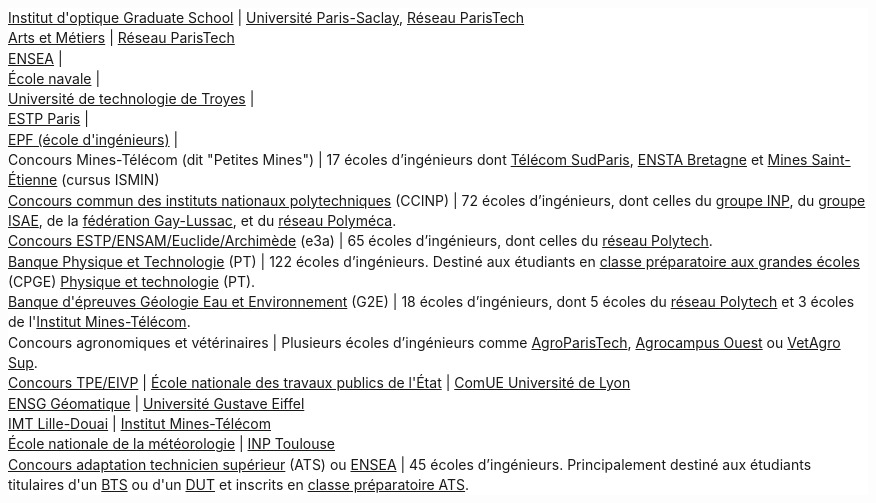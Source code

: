 [Institut d'optique Graduate School](/wiki/Institut_d%27optique_Graduate_School "Institut d'optique Graduate School") | [Université Paris-Saclay](/wiki/Universit%C3%A9_Paris-Saclay "Université Paris-Saclay"), [Réseau ParisTech](/wiki/ParisTech "ParisTech")  
[Arts et Métiers](/wiki/%C3%89cole_nationale_sup%C3%A9rieure_d%27arts_et_m%C3%A9tiers "École nationale supérieure d'arts et métiers") | [Réseau ParisTech](/wiki/ParisTech "ParisTech")  
[ENSEA](/wiki/%C3%89cole_nationale_sup%C3%A9rieure_de_l%27%C3%A9lectronique_et_de_ses_applications "École nationale supérieure de l'électronique et de ses applications") |   
[École navale](/wiki/%C3%89cole_navale "École navale") |   
[Université de technologie de Troyes](/wiki/Universit%C3%A9_de_technologie_de_Troyes "Université de technologie de Troyes") |   
[ESTP Paris](/wiki/%C3%89cole_sp%C3%A9ciale_des_travaux_publics "École spéciale des travaux publics") |   
[EPF (école d'ingénieurs)](/wiki/EPF_\(%C3%A9cole_d%27ing%C3%A9nieurs\) "EPF \(école d'ingénieurs\)") |   
Concours Mines-Télécom (dit "Petites Mines")  | 17 écoles d’ingénieurs dont [Télécom SudParis](/wiki/T%C3%A9l%C3%A9com_SudParis "Télécom SudParis"), [ENSTA Bretagne](/wiki/ENSTA_Bretagne "ENSTA Bretagne") et [Mines Saint-Étienne](/wiki/%C3%89cole_nationale_sup%C3%A9rieure_des_mines_de_Saint-%C3%89tienne "École nationale supérieure des mines de Saint-Étienne") (cursus ISMIN)  
[Concours commun des instituts nationaux polytechniques](/wiki/Concours_commun_des_instituts_nationaux_polytechniques "Concours commun des instituts nationaux polytechniques") (CCINP)  | 72 écoles d’ingénieurs, dont celles du [groupe INP](/wiki/Institut_national_polytechnique_en_France "Institut national polytechnique en France"), du [groupe ISAE](/wiki/Groupe_ISAE "Groupe ISAE"), de la [fédération Gay-Lussac](/wiki/F%C3%A9d%C3%A9ration_Gay-Lussac "Fédération Gay-Lussac"), et du [réseau Polyméca](/wiki/Polym%C3%A9ca "Polyméca").  
[Concours ESTP/ENSAM/Euclide/Archimède](/wiki/Concours_e3a "Concours e3a") (e3a)  | 65 écoles d’ingénieurs, dont celles du [réseau Polytech](/wiki/R%C3%A9seau_Polytech "Réseau Polytech").  
[Banque Physique et Technologie](/wiki/Banque_Physique_et_Technologie "Banque Physique et Technologie") (PT)  | 122 écoles d’ingénieurs. Destiné aux étudiants en [classe préparatoire aux grandes écoles](/wiki/Classe_pr%C3%A9paratoire_aux_grandes_%C3%A9coles "Classe préparatoire aux grandes écoles") (CPGE) [Physique et technologie](/wiki/Physique_et_technologie "Physique et technologie") (PT).  
[Banque d'épreuves Géologie Eau et Environnement](/wiki/Banque_d%27%C3%A9preuves_G%C3%A9ologie_Eau_et_Environnement "Banque d'épreuves Géologie Eau et Environnement") (G2E)  | 18 écoles d’ingénieurs, dont 5 écoles du [réseau Polytech](/wiki/R%C3%A9seau_Polytech "Réseau Polytech") et 3 écoles de l'[Institut Mines-Télécom](/wiki/Institut_Mines-T%C3%A9l%C3%A9com "Institut Mines-Télécom").  
Concours agronomiques et vétérinaires  | Plusieurs écoles d’ingénieurs comme [AgroParisTech](/wiki/AgroParisTech "AgroParisTech"), [Agrocampus Ouest](/wiki/AgroCampus_Ouest "AgroCampus Ouest") ou [VetAgro Sup](/wiki/Institut_national_d%27enseignement_sup%C3%A9rieur_et_de_recherche_en_alimentation,_sant%C3%A9_animale,_sciences_agronomiques_et_de_l%27environnement "Institut national d'enseignement supérieur et de recherche en alimentation, santé animale, sciences agronomiques et de l'environnement").  
[Concours TPE/EIVP](/w/index.php?title=Concours_TPE/EIVP&action=edit&redlink=1 "Concours TPE/EIVP \(page inexistante\)") | [École nationale des travaux publics de l'État](/wiki/%C3%89cole_nationale_des_travaux_publics_de_l%27%C3%89tat "École nationale des travaux publics de l'État") | [ComUE Université de Lyon](/wiki/Universit%C3%A9_de_Lyon "Université de Lyon")  
[ENSG Géomatique](/wiki/%C3%89cole_nationale_des_sciences_g%C3%A9ographiques "École nationale des sciences géographiques") | [Université Gustave Eiffel](/wiki/Universit%C3%A9_Gustave-Eiffel "Université Gustave-Eiffel")  
[IMT Lille-Douai](/wiki/%C3%89cole_nationale_sup%C3%A9rieure_Mines-T%C3%A9l%C3%A9com_Lille_Douai "École nationale supérieure Mines-Télécom Lille Douai") | [Institut Mines-Télécom](/wiki/Institut_Mines-T%C3%A9l%C3%A9com "Institut Mines-Télécom")  
[École nationale de la météorologie](/wiki/%C3%89cole_nationale_de_la_m%C3%A9t%C3%A9orologie "École nationale de la météorologie") | [INP Toulouse](/wiki/Institut_national_polytechnique_de_Toulouse "Institut national polytechnique de Toulouse")  
[Concours adaptation technicien supérieur](/wiki/Concours_adaptation_technicien_sup%C3%A9rieur "Concours adaptation technicien supérieur") (ATS) ou [ENSEA](/wiki/%C3%89cole_nationale_sup%C3%A9rieure_de_l%27%C3%A9lectronique_et_de_ses_applications "École nationale supérieure de l'électronique et de ses applications") | 45 écoles d’ingénieurs. Principalement destiné aux étudiants titulaires d'un [BTS](/wiki/Brevet_de_technicien_sup%C3%A9rieur "Brevet de technicien supérieur") ou d'un [DUT](/wiki/Dipl%C3%B4me_universitaire_de_technologie "Diplôme universitaire de technologie") et inscrits en [classe préparatoire ATS](/wiki/Classe_pr%C3%A9paratoire_ATS "Classe préparatoire ATS").  
  